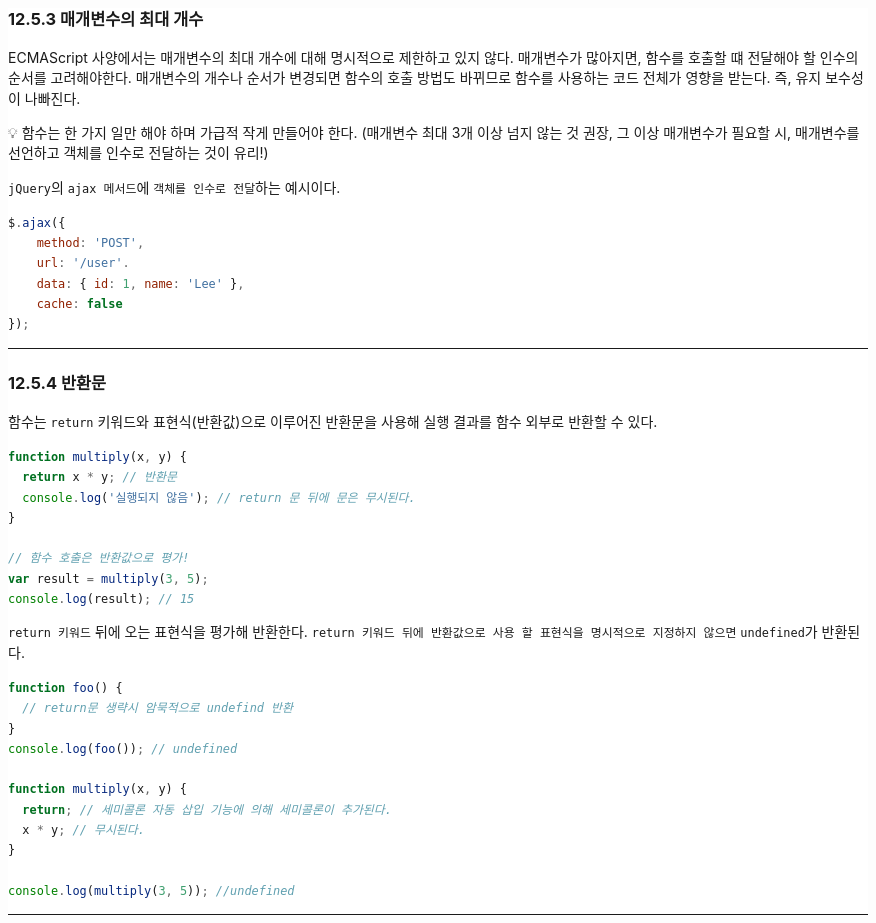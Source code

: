
### 12.5.3 매개변수의 최대 개수

ECMAScript 사양에서는 매개변수의 최대 개수에 대해 명시적으로 제한하고 있지 않다. 매개변수가 많아지면, 함수를 호출할 떄 전달해야 할 인수의 순서를 고려해야한다. 매개변수의 개수나 순서가 변경되면 함수의 호출 방법도 바뀌므로 함수를 사용하는 코드 전체가 영향을 받는다. 즉, 유지 보수성이 나빠진다.

<aside>
💡 함수는 한 가지 일만 해야 하며 가급적 작게 만들어야 한다.
(매개변수 최대 3개 이상 넘지 않는 것 권장, 그 이상 매개변수가 필요할 시, 매개변수를 선언하고 객체를 인수로 전달하는 것이 유리!)

</aside>

`jQuery`의 `ajax 메서드`에 `객체를 인수로 전달`하는 예시이다.

```jsx
$.ajax({
	method: 'POST',
	url: '/user'.
	data: { id: 1, name: 'Lee' },
	cache: false
});
```

---

### 12.5.4 반환문

함수는 `return` 키워드와 표현식(반환값)으로 이루어진 반환문을 사용해 실행 결과를 함수 외부로 반환할 수 있다.

```jsx
function multiply(x, y) {
  return x * y; // 반환문
  console.log('실행되지 않음'); // return 문 뒤에 문은 무시된다.
}

// 함수 호출은 반환값으로 평가!
var result = multiply(3, 5);
console.log(result); // 15
```

`return 키워드` 뒤에 오는 표현식을 평가해 반환한다. `return 키워드 뒤에 반환값으로 사용 할 표현식을 명시적으로 지정하지 않으면` `undefined`가 반환된다.

```jsx
function foo() {
  // return문 생략시 암묵적으로 undefind 반환
}
console.log(foo()); // undefined

function multiply(x, y) {
  return; // 세미콜론 자동 삽입 기능에 의해 세미콜론이 추가된다.
  x * y; // 무시된다.
}

console.log(multiply(3, 5)); //undefined
```

---
